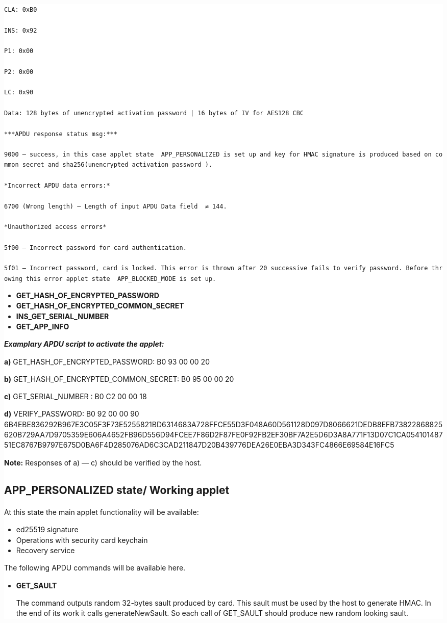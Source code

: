     CLA: 0xB0

    INS: 0x92

    P1: 0x00

    P2: 0x00

    LC: 0x90

    Data: 128 bytes of unencrypted activation password | 16 bytes of IV for AES128 CBC

    ***APDU response status msg:***

    9000 — success, in this case applet state  APP_PERSONALIZED is set up and key for HMAC signature is produced based on common secret and sha256(unencrypted activation password ).

    *Incorrect APDU data errors:*

    6700 (Wrong length) — Length of input APDU Data field  ≠ 144.

    *Unauthorized access errors*

    5f00 — Incorrect password for card authentication.

    5f01 — Incorrect password, card is locked. This error is thrown after 20 successive fails to verify password. Before throwing this error applet state  APP_BLOCKED_MODE is set up.
    
- **GET_HASH_OF_ENCRYPTED_PASSWORD**
- **GET_HASH_OF_ENCRYPTED_COMMON_SECRET**
- **INS_GET_SERIAL_NUMBER**
- **GET_APP_INFO**

***Examplary APDU script to activate the applet:***

**a)** GET_HASH_OF_ENCRYPTED_PASSWORD: B0 93 00 00 20

**b)** GET_HASH_OF_ENCRYPTED_COMMON_SECRET: B0 95 00 00 20

**c)** GET_SERIAL_NUMBER : B0 C2 00 00 18

**d)** VERIFY_PASSWORD: B0 92 00 00 90 6B4EBE836292B967E3C05F3F73E5255821BD6314683A728FFCE55D3F048A60D561128D097D8066621DEDB8EFB73822868825620B729AA7D9705359E606A4652FB96D556D94FCEE7F86D2F87FE0F92FB2EF30BF7A2E5D6D3A8A771F13D07C1CA05410148751EC8767B9797E675D0BA6F4D285076AD6C3CAD211847D20B439776DEA26E0EBA3D343FC4866E69584E16FC5

**Note:**  Responses of a) — c) should be verified by the host.

## APP_PERSONALIZED state/ Working applet

At this state the main applet functionality will be available:

- ed25519 signature
- Operations with security card keychain
- Recovery service

The following APDU commands will be available here. 

- **GET_SAULT**

    The command outputs random 32-bytes sault produced by card. This sault must be used  by the host to generate HMAC. In the end of its work it calls generateNewSault. So each call of GET_SAULT should produce new random looking sault.
